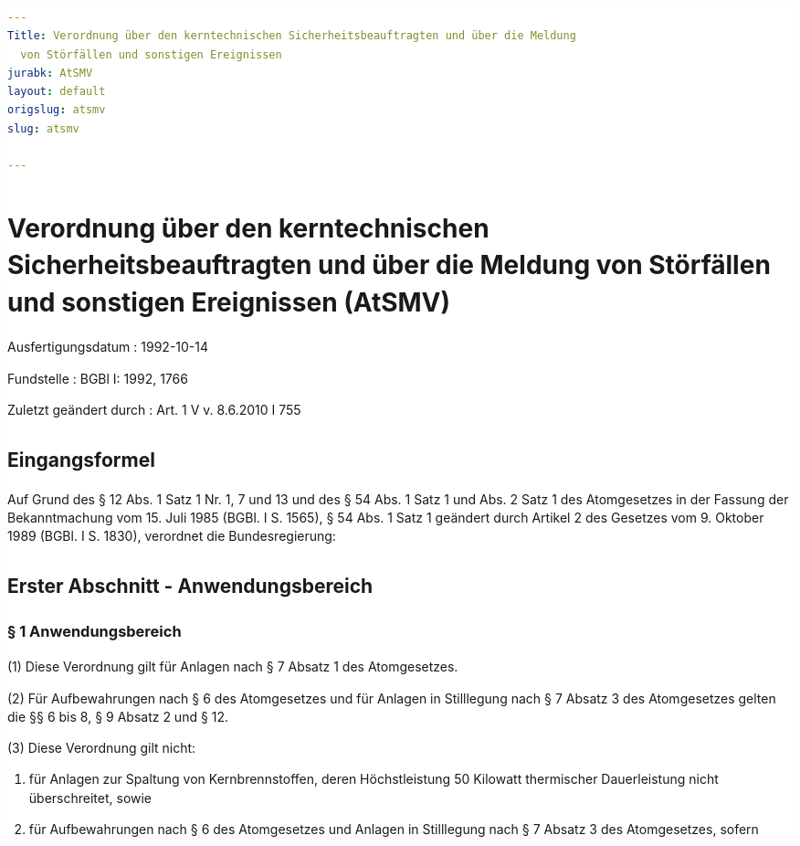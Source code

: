 ```yaml
---
Title: Verordnung über den kerntechnischen Sicherheitsbeauftragten und über die Meldung
  von Störfällen und sonstigen Ereignissen
jurabk: AtSMV
layout: default
origslug: atsmv
slug: atsmv

---
```


# Verordnung über den kerntechnischen Sicherheitsbeauftragten und über die Meldung von Störfällen und sonstigen Ereignissen (AtSMV)

Ausfertigungsdatum
:   1992-10-14

Fundstelle
:   BGBl I: 1992, 1766

Zuletzt geändert durch
:   Art. 1 V v. 8.6.2010 I 755

## Eingangsformel

Auf Grund des § 12 Abs. 1 Satz 1 Nr. 1, 7 und 13 und des § 54 Abs. 1
Satz 1 und Abs. 2 Satz 1 des Atomgesetzes in der Fassung der
Bekanntmachung vom 15. Juli 1985 (BGBl. I S. 1565), § 54 Abs. 1 Satz 1
geändert durch Artikel 2 des Gesetzes vom 9. Oktober 1989 (BGBl. I S.
1830), verordnet die Bundesregierung:

## Erster Abschnitt - Anwendungsbereich

### § 1 Anwendungsbereich

(1) Diese Verordnung gilt für Anlagen nach § 7 Absatz 1 des
Atomgesetzes.

(2) Für Aufbewahrungen nach § 6 des Atomgesetzes und für Anlagen in
Stilllegung nach § 7 Absatz 3 des Atomgesetzes gelten die §§ 6 bis 8,
§ 9 Absatz 2 und § 12.

(3) Diese Verordnung gilt nicht:

1.  für Anlagen zur Spaltung von Kernbrennstoffen, deren Höchstleistung 50
    Kilowatt thermischer Dauerleistung nicht überschreitet, sowie


2.  für Aufbewahrungen nach § 6 des Atomgesetzes und Anlagen in
    Stilllegung nach § 7 Absatz 3 des Atomgesetzes, sofern
